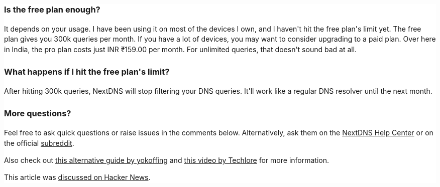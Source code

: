 ### Is the free plan enough?

It depends on your usage. I have been using it on most of the devices I own, and I haven't hit the free plan's limit yet. The free plan gives you 300k queries per month. If you have a lot of devices, you may want to consider upgrading to a paid plan. Over here in India, the pro plan costs just INR ₹159.00 per month. For unlimited queries, that doesn't sound bad at all.

### What happens if I hit the free plan's limit?

After hitting 300k queries, NextDNS will stop filtering your DNS queries. It'll work like a regular DNS resolver until the next month.

### More questions?

Feel free to ask quick questions or raise issues in the comments below. Alternatively, ask them on the [NextDNS Help Center](https://help.nextdns.io/) or on the official [subreddit](https://www.reddit.com/r/nextdns/).

Also check out [this alternative guide by yokoffing](https://github.com/yokoffing/NextDNS-Config/blob/main/README.md) and [this video by Techlore](https://neat.tube/w/19r4YnE6fpce6e2B9MepnB) for more information.

This article was [discussed on Hacker News](https://news.ycombinator.com/item?id=37455157).
